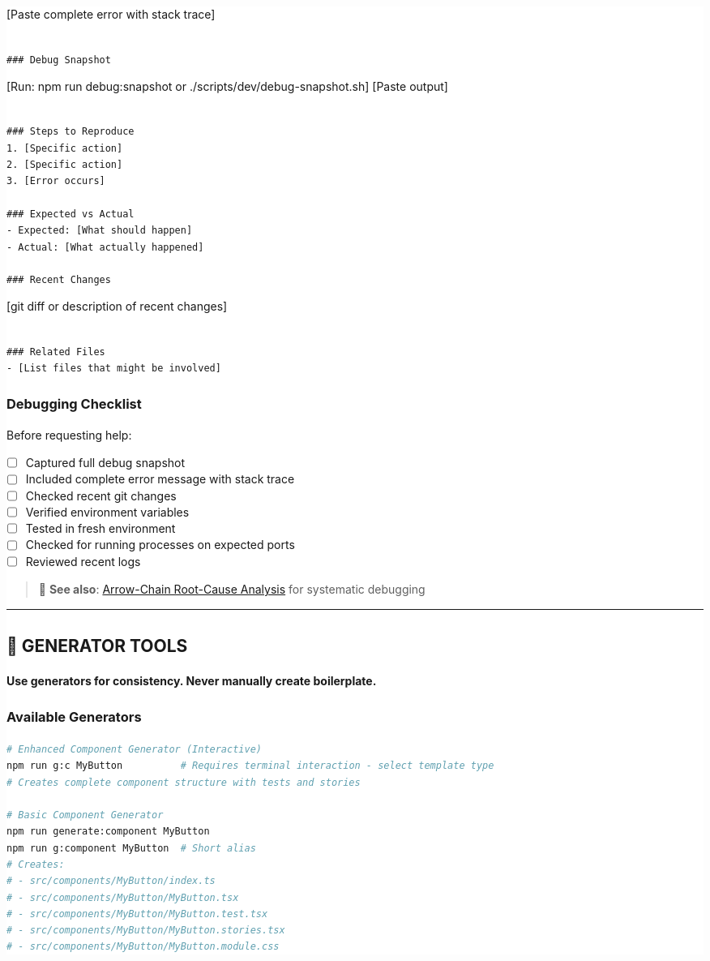 [Paste complete error with stack trace]

```

### Debug Snapshot
```

[Run: npm run debug:snapshot or ./scripts/dev/debug-snapshot.sh]
[Paste output]

```

### Steps to Reproduce
1. [Specific action]
2. [Specific action]
3. [Error occurs]

### Expected vs Actual
- Expected: [What should happen]
- Actual: [What actually happened]

### Recent Changes
```

[git diff or description of recent changes]

```

### Related Files
- [List files that might be involved]
```

### Debugging Checklist

Before requesting help:

- [ ] Captured full debug snapshot
- [ ] Included complete error message with stack trace
- [ ] Checked recent git changes
- [ ] Verified environment variables
- [ ] Tested in fresh environment
- [ ] Checked for running processes on expected ports
- [ ] Reviewed recent logs

> 📖 **See also**: [Arrow-Chain Root-Cause Analysis](#arrow-chain-root-cause-analysis) for systematic debugging

---

## 🔨 GENERATOR TOOLS

**Use generators for consistency. Never manually create boilerplate.**

### Available Generators

```bash
# Enhanced Component Generator (Interactive)
npm run g:c MyButton          # Requires terminal interaction - select template type
# Creates complete component structure with tests and stories

# Basic Component Generator
npm run generate:component MyButton
npm run g:component MyButton  # Short alias
# Creates:
# - src/components/MyButton/index.ts
# - src/components/MyButton/MyButton.tsx
# - src/components/MyButton/MyButton.test.tsx
# - src/components/MyButton/MyButton.stories.tsx
# - src/components/MyButton/MyButton.module.css
```